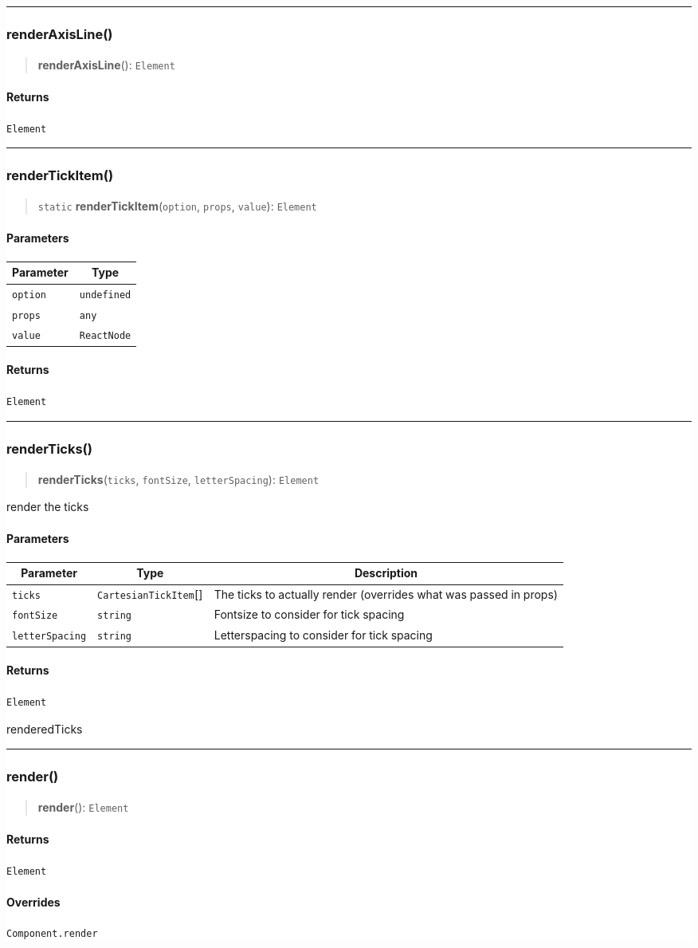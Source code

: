 ***

### renderAxisLine()

> **renderAxisLine**(): `Element`

#### Returns

`Element`

***

### renderTickItem()

> `static` **renderTickItem**(`option`, `props`, `value`): `Element`

#### Parameters

| Parameter | Type |
| ------ | ------ |
| `option` | `undefined` | `boolean` | `SVGProps`<`SVGTextElement`> | `ReactElement`<`SVGElement`, `string` | `JSXElementConstructor`<`any`>> | (`props`) => `ReactElement`<`SVGElement`> |
| `props` | `any` |
| `value` | `ReactNode` |

#### Returns

`Element`

***

### renderTicks()

> **renderTicks**(`ticks`, `fontSize`, `letterSpacing`): `Element`

render the ticks

#### Parameters

| Parameter | Type | Description |
| ------ | ------ | ------ |
| `ticks` | `CartesianTickItem`\[] | The ticks to actually render (overrides what was passed in props) |
| `fontSize` | `string` | Fontsize to consider for tick spacing |
| `letterSpacing` | `string` | Letterspacing to consider for tick spacing |

#### Returns

`Element`

renderedTicks

***

### render()

> **render**(): `Element`

#### Returns

`Element`

#### Overrides

`Component.render`
